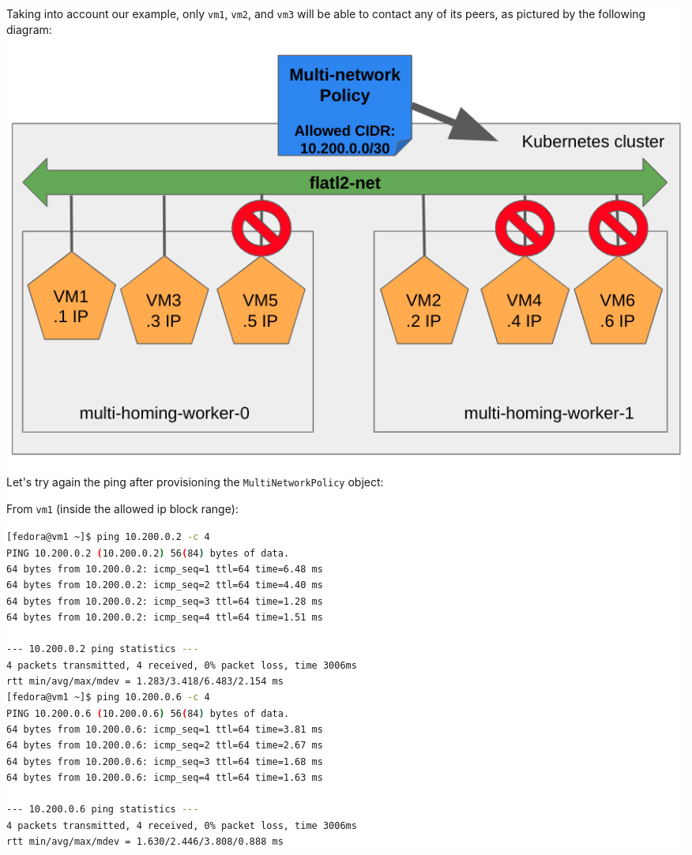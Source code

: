  Taking into account our example, only
`vm1`, `vm2`, and `vm3` will be able to contact any of its peers, as pictured
by the following diagram:

![MultiNetworkPolicy is provisioned](/assets/2023-07-10-OVN-kubernetes-secondary-networks-policies/02-no-access.png)

Let's try again the ping after provisioning the `MultiNetworkPolicy` object:

From `vm1` (inside the allowed ip block range):
```bash
[fedora@vm1 ~]$ ping 10.200.0.2 -c 4
PING 10.200.0.2 (10.200.0.2) 56(84) bytes of data.
64 bytes from 10.200.0.2: icmp_seq=1 ttl=64 time=6.48 ms
64 bytes from 10.200.0.2: icmp_seq=2 ttl=64 time=4.40 ms
64 bytes from 10.200.0.2: icmp_seq=3 ttl=64 time=1.28 ms
64 bytes from 10.200.0.2: icmp_seq=4 ttl=64 time=1.51 ms

--- 10.200.0.2 ping statistics ---
4 packets transmitted, 4 received, 0% packet loss, time 3006ms
rtt min/avg/max/mdev = 1.283/3.418/6.483/2.154 ms
[fedora@vm1 ~]$ ping 10.200.0.6 -c 4
PING 10.200.0.6 (10.200.0.6) 56(84) bytes of data.
64 bytes from 10.200.0.6: icmp_seq=1 ttl=64 time=3.81 ms
64 bytes from 10.200.0.6: icmp_seq=2 ttl=64 time=2.67 ms
64 bytes from 10.200.0.6: icmp_seq=3 ttl=64 time=1.68 ms
64 bytes from 10.200.0.6: icmp_seq=4 ttl=64 time=1.63 ms

--- 10.200.0.6 ping statistics ---
4 packets transmitted, 4 received, 0% packet loss, time 3006ms
rtt min/avg/max/mdev = 1.630/2.446/3.808/0.888 ms
```
